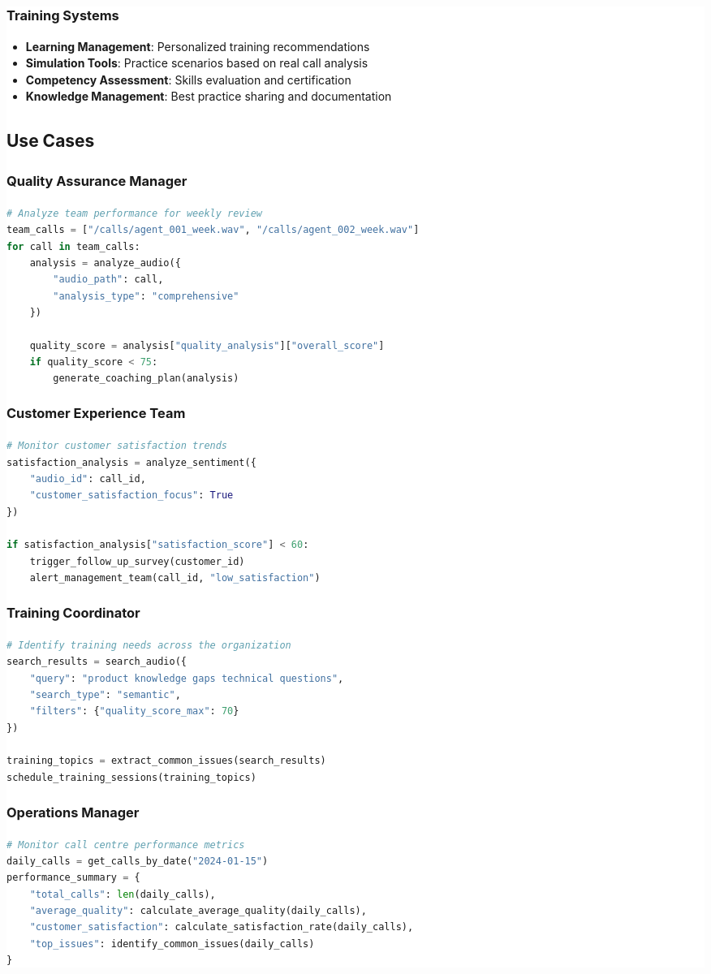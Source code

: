 ### Training Systems
- **Learning Management**: Personalized training recommendations
- **Simulation Tools**: Practice scenarios based on real call analysis
- **Competency Assessment**: Skills evaluation and certification
- **Knowledge Management**: Best practice sharing and documentation

## Use Cases

### Quality Assurance Manager
```python
# Analyze team performance for weekly review
team_calls = ["/calls/agent_001_week.wav", "/calls/agent_002_week.wav"]
for call in team_calls:
    analysis = analyze_audio({
        "audio_path": call,
        "analysis_type": "comprehensive"
    })
    
    quality_score = analysis["quality_analysis"]["overall_score"]
    if quality_score < 75:
        generate_coaching_plan(analysis)
```

### Customer Experience Team
```python
# Monitor customer satisfaction trends
satisfaction_analysis = analyze_sentiment({
    "audio_id": call_id,
    "customer_satisfaction_focus": True
})

if satisfaction_analysis["satisfaction_score"] < 60:
    trigger_follow_up_survey(customer_id)
    alert_management_team(call_id, "low_satisfaction")
```

### Training Coordinator
```python
# Identify training needs across the organization
search_results = search_audio({
    "query": "product knowledge gaps technical questions",
    "search_type": "semantic",
    "filters": {"quality_score_max": 70}
})

training_topics = extract_common_issues(search_results)
schedule_training_sessions(training_topics)
```

### Operations Manager
```python
# Monitor call centre performance metrics
daily_calls = get_calls_by_date("2024-01-15")
performance_summary = {
    "total_calls": len(daily_calls),
    "average_quality": calculate_average_quality(daily_calls),
    "customer_satisfaction": calculate_satisfaction_rate(daily_calls),
    "top_issues": identify_common_issues(daily_calls)
}
```
